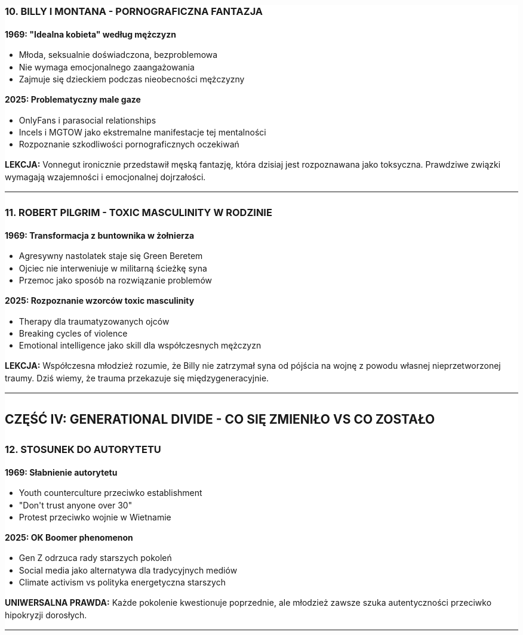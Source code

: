 
### 10. BILLY I MONTANA - PORNOGRAFICZNA FANTAZJA

**1969: "Idealna kobieta" według mężczyzn**
- Młoda, seksualnie doświadczona, bezproblemowa
- Nie wymaga emocjonalnego zaangażowania
- Zajmuje się dzieckiem podczas nieobecności mężczyzny

**2025: Problematyczny male gaze**
- OnlyFans i parasocial relationships
- Incels i MGTOW jako ekstremalne manifestacje tej mentalności
- Rozpoznanie szkodliwości pornograficznych oczekiwań

**LEKCJA:** Vonnegut ironicznie przedstawił męską fantazję, która dzisiaj jest rozpoznawana jako toksyczna. Prawdziwe związki wymagają wzajemności i emocjonalnej dojrzałości.

---

### 11. ROBERT PILGRIM - TOXIC MASCULINITY W RODZINIE

**1969: Transformacja z buntownika w żołnierza**
- Agresywny nastolatek staje się Green Beretem
- Ojciec nie interweniuje w militarną ścieżkę syna
- Przemoc jako sposób na rozwiązanie problemów

**2025: Rozpoznanie wzorców toxic masculinity**
- Therapy dla traumatyzowanych ojców
- Breaking cycles of violence
- Emotional intelligence jako skill dla współczesnych mężczyzn

**LEKCJA:** Współczesna młodzież rozumie, że Billy nie zatrzymał syna od pójścia na wojnę z powodu własnej nieprzetworzonej traumy. Dziś wiemy, że trauma przekazuje się międzygeneracyjnie.

---

## CZĘŚĆ IV: GENERATIONAL DIVIDE - CO SIĘ ZMIENIŁO VS CO ZOSTAŁO

### 12. STOSUNEK DO AUTORYTETU

**1969: Słabnienie autorytetu**
- Youth counterculture przeciwko establishment
- "Don't trust anyone over 30"
- Protest przeciwko wojnie w Wietnamie

**2025: OK Boomer phenomenon**
- Gen Z odrzuca rady starszych pokoleń
- Social media jako alternatywa dla tradycyjnych mediów
- Climate activism vs polityka energetyczna starszych

**UNIWERSALNA PRAWDA:** Każde pokolenie kwestionuje poprzednie, ale młodzież zawsze szuka autentyczności przeciwko hipokryzji dorosłych.

---
